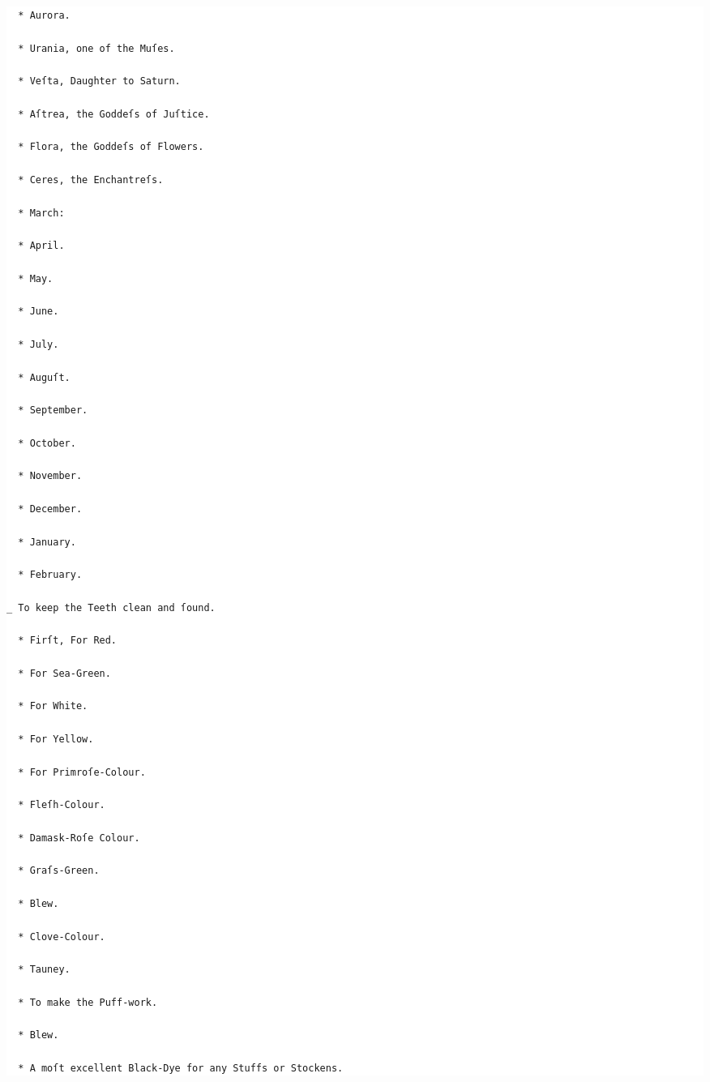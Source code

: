       * Aurora.

      * Urania, one of the Muſes.

      * Veſta, Daughter to Saturn.

      * Aſtrea, the Goddeſs of Juſtice.

      * Flora, the Goddeſs of Flowers.

      * Ceres, the Enchantreſs.

      * March:

      * April.

      * May.

      * June.

      * July.

      * Auguſt.

      * September.

      * October.

      * November.

      * December.

      * January.

      * February.

    _ To keep the Teeth clean and ſound.

      * Firſt, For Red.

      * For Sea-Green.

      * For White.

      * For Yellow.

      * For Primroſe-Colour.

      * Fleſh-Colour.

      * Damask-Roſe Colour.

      * Graſs-Green.

      * Blew.

      * Clove-Colour.

      * Tauney.

      * To make the Puff-work.

      * Blew.

      * A moſt excellent Black-Dye for any Stuffs or Stockens.

